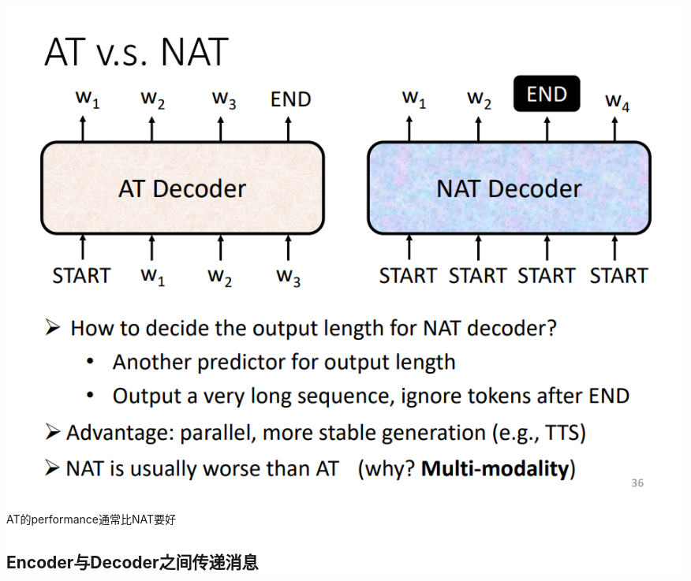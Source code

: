 ![image-20211202190542965](assess/image-20211202190542965.png)

AT的performance通常比NAT要好

**Encoder与Decoder之间传递消息**
---
